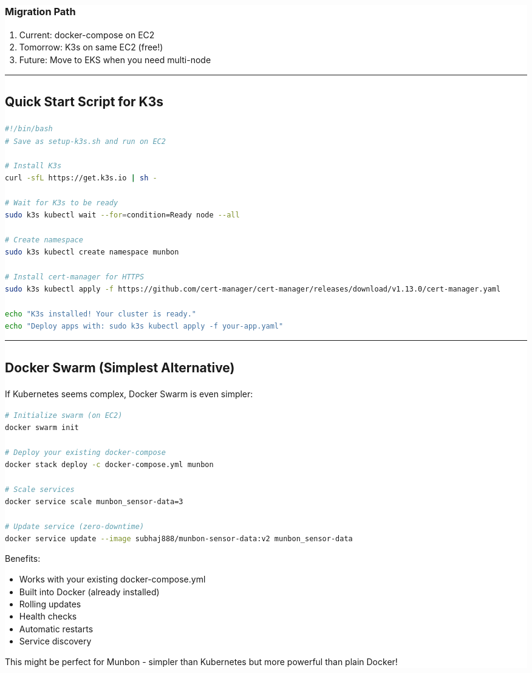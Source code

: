 ### Migration Path
1. Current: docker-compose on EC2
2. Tomorrow: K3s on same EC2 (free!)
3. Future: Move to EKS when you need multi-node

---

## Quick Start Script for K3s

```bash
#!/bin/bash
# Save as setup-k3s.sh and run on EC2

# Install K3s
curl -sfL https://get.k3s.io | sh -

# Wait for K3s to be ready
sudo k3s kubectl wait --for=condition=Ready node --all

# Create namespace
sudo k3s kubectl create namespace munbon

# Install cert-manager for HTTPS
sudo k3s kubectl apply -f https://github.com/cert-manager/cert-manager/releases/download/v1.13.0/cert-manager.yaml

echo "K3s installed! Your cluster is ready."
echo "Deploy apps with: sudo k3s kubectl apply -f your-app.yaml"
```

---

## Docker Swarm (Simplest Alternative)

If Kubernetes seems complex, Docker Swarm is even simpler:

```bash
# Initialize swarm (on EC2)
docker swarm init

# Deploy your existing docker-compose
docker stack deploy -c docker-compose.yml munbon

# Scale services
docker service scale munbon_sensor-data=3

# Update service (zero-downtime)
docker service update --image subhaj888/munbon-sensor-data:v2 munbon_sensor-data
```

Benefits:
- Works with your existing docker-compose.yml
- Built into Docker (already installed)
- Rolling updates
- Health checks
- Automatic restarts
- Service discovery

This might be perfect for Munbon - simpler than Kubernetes but more powerful than plain Docker!